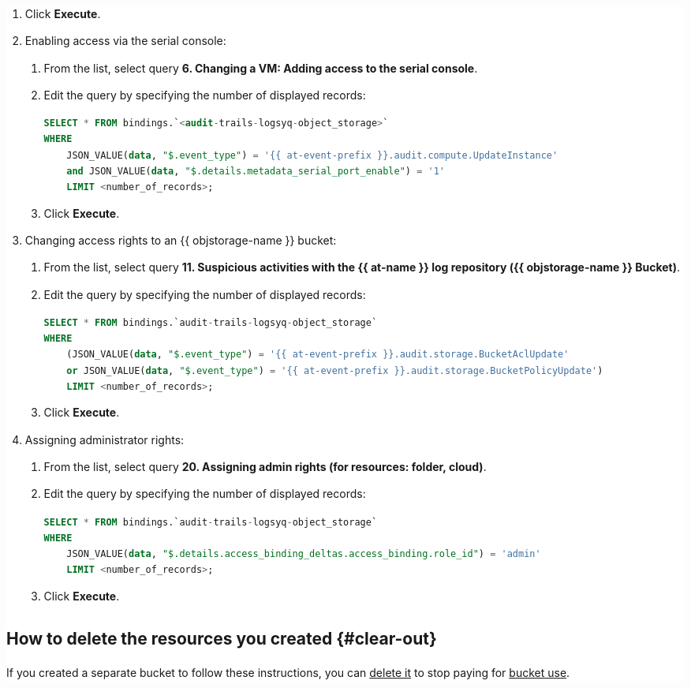    1. Click **Execute**.

1. Enabling access via the serial console:

   1. From the list, select query **6. Changing a VM: Adding access to the serial console**.
   1. Edit the query by specifying the number of displayed records:

      ```SQL
      SELECT * FROM bindings.`<audit-trails-logsyq-object_storage>`
      WHERE
          JSON_VALUE(data, "$.event_type") = '{{ at-event-prefix }}.audit.compute.UpdateInstance'
          and JSON_VALUE(data, "$.details.metadata_serial_port_enable") = '1'
          LIMIT <number_of_records>;
      ```

   1. Click **Execute**.

1. Changing access rights to an {{ objstorage-name }} bucket:

   1. From the list, select query **11. Suspicious activities with the {{ at-name }} log repository ({{ objstorage-name }} Bucket)**.
   1. Edit the query by specifying the number of displayed records:

      ```SQL
      SELECT * FROM bindings.`audit-trails-logsyq-object_storage`
      WHERE
          (JSON_VALUE(data, "$.event_type") = '{{ at-event-prefix }}.audit.storage.BucketAclUpdate'
          or JSON_VALUE(data, "$.event_type") = '{{ at-event-prefix }}.audit.storage.BucketPolicyUpdate')
          LIMIT <number_of_records>;
      ```

   1. Click **Execute**.

1. Assigning administrator rights:

   1. From the list, select query **20. Assigning admin rights (for resources: folder, cloud)**.
   1. Edit the query by specifying the number of displayed records:

      ```SQL
      SELECT * FROM bindings.`audit-trails-logsyq-object_storage`
      WHERE
          JSON_VALUE(data, "$.details.access_binding_deltas.access_binding.role_id") = 'admin'
          LIMIT <number_of_records>;
      ```

   1. Click **Execute**.


## How to delete the resources you created {#clear-out}

If you created a separate bucket to follow these instructions, you can [delete it](../../storage/operations/buckets/delete.md) to stop paying for [bucket use](../../storage/pricing.md).

